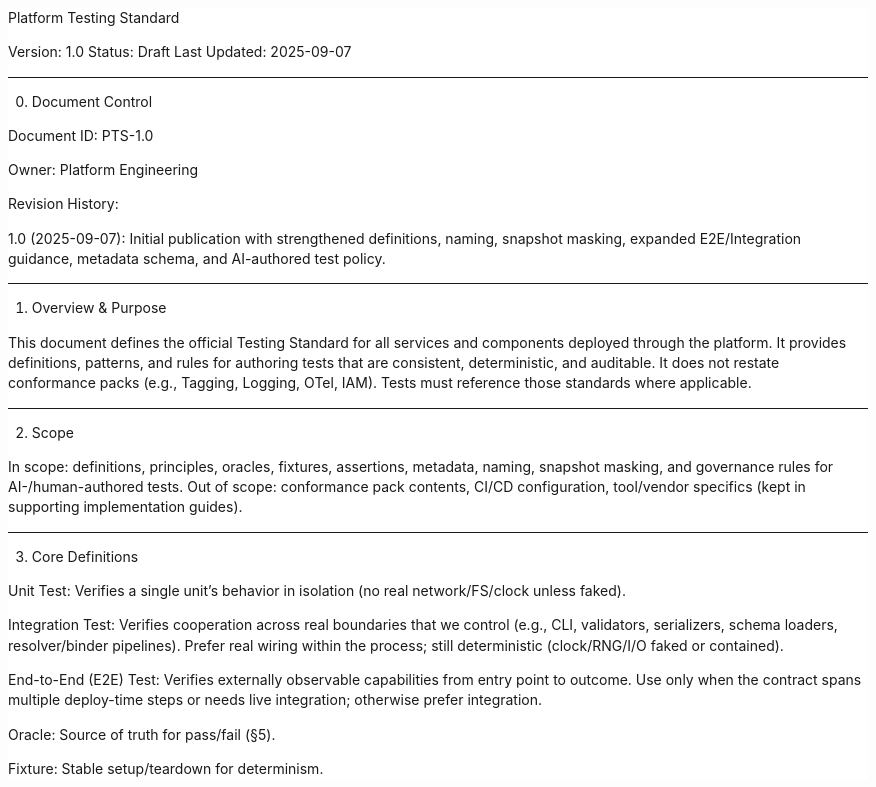 Platform Testing Standard

Version: 1.0
Status: Draft
Last Updated: 2025-09-07


---

0. Document Control

Document ID: PTS-1.0

Owner: Platform Engineering

Revision History:

1.0 (2025-09-07): Initial publication with strengthened definitions, naming, snapshot masking, expanded E2E/Integration guidance, metadata schema, and AI-authored test policy.




---

1. Overview & Purpose

This document defines the official Testing Standard for all services and components deployed through the platform. It provides definitions, patterns, and rules for authoring tests that are consistent, deterministic, and auditable.
It does not restate conformance packs (e.g., Tagging, Logging, OTel, IAM). Tests must reference those standards where applicable.


---

2. Scope

In scope: definitions, principles, oracles, fixtures, assertions, metadata, naming, snapshot masking, and governance rules for AI-/human-authored tests.
Out of scope: conformance pack contents, CI/CD configuration, tool/vendor specifics (kept in supporting implementation guides).


---

3. Core Definitions

Unit Test: Verifies a single unit’s behavior in isolation (no real network/FS/clock unless faked).

Integration Test: Verifies cooperation across real boundaries that we control (e.g., CLI, validators, serializers, schema loaders, resolver/binder pipelines). Prefer real wiring within the process; still deterministic (clock/RNG/I/O faked or contained).

End-to-End (E2E) Test: Verifies externally observable capabilities from entry point to outcome. Use only when the contract spans multiple deploy-time steps or needs live integration; otherwise prefer integration.

Oracle: Source of truth for pass/fail (§5).

Fixture: Stable setup/teardown for determinism.
